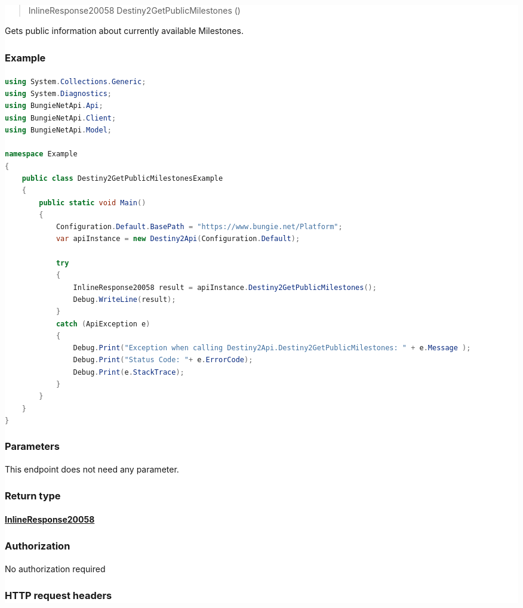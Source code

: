 > InlineResponse20058 Destiny2GetPublicMilestones ()



Gets public information about currently available Milestones.

### Example

```csharp
using System.Collections.Generic;
using System.Diagnostics;
using BungieNetApi.Api;
using BungieNetApi.Client;
using BungieNetApi.Model;

namespace Example
{
    public class Destiny2GetPublicMilestonesExample
    {
        public static void Main()
        {
            Configuration.Default.BasePath = "https://www.bungie.net/Platform";
            var apiInstance = new Destiny2Api(Configuration.Default);

            try
            {
                InlineResponse20058 result = apiInstance.Destiny2GetPublicMilestones();
                Debug.WriteLine(result);
            }
            catch (ApiException e)
            {
                Debug.Print("Exception when calling Destiny2Api.Destiny2GetPublicMilestones: " + e.Message );
                Debug.Print("Status Code: "+ e.ErrorCode);
                Debug.Print(e.StackTrace);
            }
        }
    }
}
```

### Parameters

This endpoint does not need any parameter.

### Return type

[**InlineResponse20058**](InlineResponse20058.md)

### Authorization

No authorization required

### HTTP request headers
